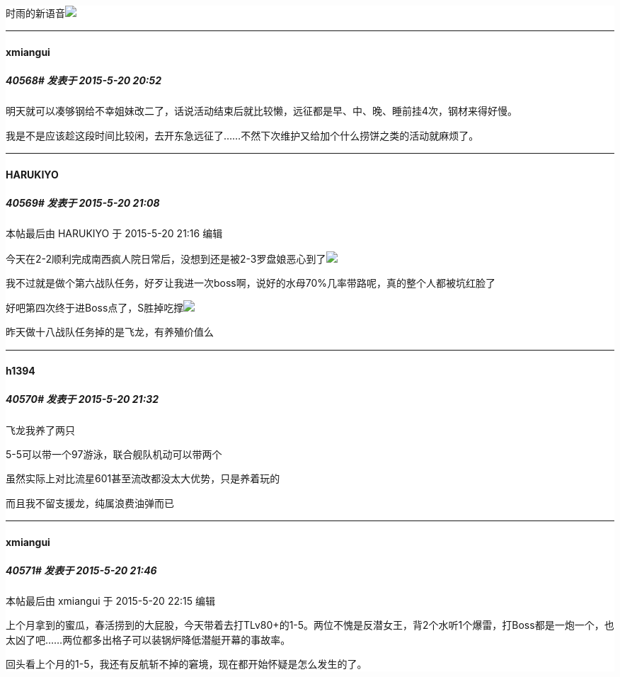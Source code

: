 时雨的新语音<img src="https://static.saraba1st.com/image/smiley/dym/148.gif" referrerpolicy="no-referrer">


-----

####  xmiangui  
##### 40568#       发表于 2015-5-20 20:52


明天就可以凑够钢给不幸姐妹改二了，话说活动结束后就比较懒，远征都是早、中、晚、睡前挂4次，钢材来得好慢。

我是不是应该趁这段时间比较闲，去开东急远征了……不然下次维护又给加个什么捞饼之类的活动就麻烦了。


-----

####  HARUKIYO  
##### 40569#       发表于 2015-5-20 21:08


 本帖最后由 HARUKIYO 于 2015-5-20 21:16 编辑 

今天在2-2顺利完成南西疯人院日常后，没想到还是被2-3罗盘娘恶心到了<img src="https://static.saraba1st.com/image/smiley/face/121.png" referrerpolicy="no-referrer">


我不过就是做个第六战队任务，好歹让我进一次boss啊，说好的水母70%几率带路呢，真的整个人都被坑红脸了


好吧第四次终于进Boss点了，S胜掉吃撑<img src="https://static.saraba1st.com/image/smiley/face/113.gif" referrerpolicy="no-referrer">


昨天做十八战队任务掉的是飞龙，有养殖价值么


-----

####  h1394  
##### 40570#       发表于 2015-5-20 21:32


飞龙我养了两只

5-5可以带一个97游泳，联合舰队机动可以带两个

虽然实际上对比流星601甚至流改都没太大优势，只是养着玩的

而且我不留支援龙，纯属浪费油弹而已


-----

####  xmiangui  
##### 40571#       发表于 2015-5-20 21:46


 本帖最后由 xmiangui 于 2015-5-20 22:15 编辑 

上个月拿到的蜜瓜，春活捞到的大屁股，今天带着去打TLv80+的1-5。两位不愧是反潜女王，背2个水听1个爆雷，打Boss都是一炮一个，也太凶了吧……两位都多出格子可以装锅炉降低潜艇开幕的事故率。

回头看上个月的1-5，我还有反航斩不掉的窘境，现在都开始怀疑是怎么发生的了。
